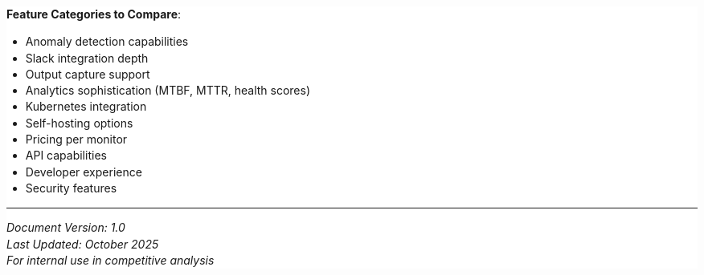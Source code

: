 **Feature Categories to Compare**:
- Anomaly detection capabilities
- Slack integration depth
- Output capture support
- Analytics sophistication (MTBF, MTTR, health scores)
- Kubernetes integration
- Self-hosting options
- Pricing per monitor
- API capabilities
- Developer experience
- Security features

---

*Document Version: 1.0*  
*Last Updated: October 2025*  
*For internal use in competitive analysis*

